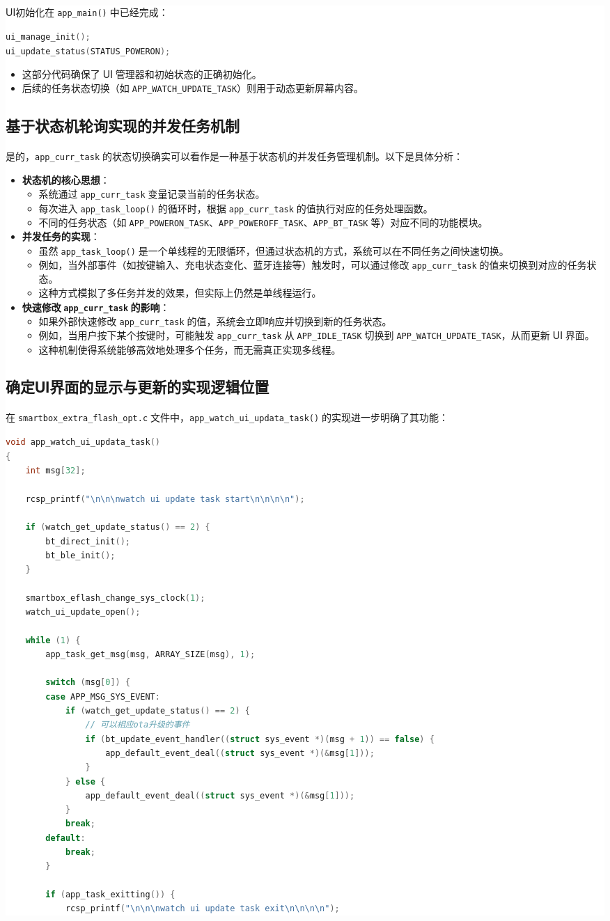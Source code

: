UI初始化在 `app_main()` 中已经完成：

```c
ui_manage_init();
ui_update_status(STATUS_POWERON);
```

- 这部分代码确保了 UI 管理器和初始状态的正确初始化。
- 后续的任务状态切换（如 `APP_WATCH_UPDATE_TASK`）则用于动态更新屏幕内容。

## 基于状态机轮询实现的并发任务机制

是的，`app_curr_task` 的状态切换确实可以看作是一种基于状态机的并发任务管理机制。以下是具体分析：

- **状态机的核心思想**：
  - 系统通过 `app_curr_task` 变量记录当前的任务状态。
  - 每次进入 `app_task_loop()` 的循环时，根据 `app_curr_task` 的值执行对应的任务处理函数。
  - 不同的任务状态（如 `APP_POWERON_TASK`、`APP_POWEROFF_TASK`、`APP_BT_TASK` 等）对应不同的功能模块。
- **并发任务的实现**：
  - 虽然 `app_task_loop()` 是一个单线程的无限循环，但通过状态机的方式，系统可以在不同任务之间快速切换。
  - 例如，当外部事件（如按键输入、充电状态变化、蓝牙连接等）触发时，可以通过修改 `app_curr_task` 的值来切换到对应的任务状态。
  - 这种方式模拟了多任务并发的效果，但实际上仍然是单线程运行。
- **快速修改 `app_curr_task` 的影响**：
  - 如果外部快速修改 `app_curr_task` 的值，系统会立即响应并切换到新的任务状态。
  - 例如，当用户按下某个按键时，可能触发 `app_curr_task` 从 `APP_IDLE_TASK` 切换到 `APP_WATCH_UPDATE_TASK`，从而更新 UI 界面。
  - 这种机制使得系统能够高效地处理多个任务，而无需真正实现多线程。

## 确定UI界面的显示与更新的实现逻辑位置

在 `smartbox_extra_flash_opt.c` 文件中，`app_watch_ui_updata_task()` 的实现进一步明确了其功能：

```c
void app_watch_ui_updata_task()
{
    int msg[32];

    rcsp_printf("\n\n\nwatch ui update task start\n\n\n\n");

    if (watch_get_update_status() == 2) {
        bt_direct_init();
        bt_ble_init();
    }

    smartbox_eflash_change_sys_clock(1);
    watch_ui_update_open();

    while (1) {
        app_task_get_msg(msg, ARRAY_SIZE(msg), 1);

        switch (msg[0]) {
        case APP_MSG_SYS_EVENT:
            if (watch_get_update_status() == 2) {
                // 可以相应ota升级的事件
                if (bt_update_event_handler((struct sys_event *)(msg + 1)) == false) {
                    app_default_event_deal((struct sys_event *)(&msg[1]));
                }
            } else {
                app_default_event_deal((struct sys_event *)(&msg[1]));
            }
            break;
        default:
            break;
        }

        if (app_task_exitting()) {
            rcsp_printf("\n\n\nwatch ui update task exit\n\n\n\n");
```